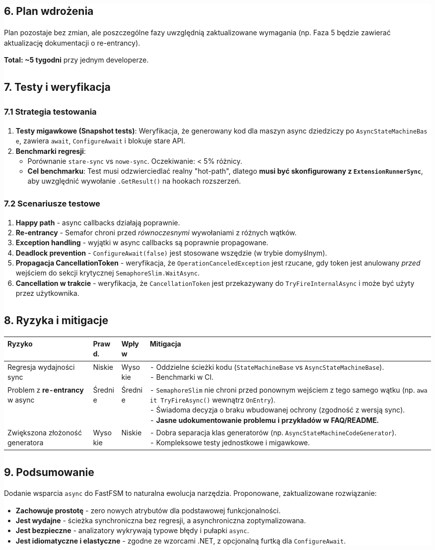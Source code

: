 ## 6. Plan wdrożenia

Plan pozostaje bez zmian, ale poszczególne fazy uwzględnią zaktualizowane wymagania (np. Faza 5 będzie zawierać aktualizację dokumentacji o re-entrancy).

**Total: ~5 tygodni** przy jednym developerze.

## 7. Testy i weryfikacja

### 7.1 Strategia testowania

1.  **Testy migawkowe (Snapshot tests)**: Weryfikacja, że generowany kod dla maszyn async dziedziczy po `AsyncStateMachineBase`, zawiera `await`, `ConfigureAwait` i blokuje stare API.
2.  **Benchmarki regresji**:
    *   Porównanie `stare-sync` vs `nowe-sync`. Oczekiwanie: < 5% różnicy.
    *   **Cel benchmarku**: Test musi odzwierciedlać realny "hot-path", dlatego **musi być skonfigurowany z `ExtensionRunnerSync`**, aby uwzględnić wywołanie `.GetResult()` na hookach rozszerzeń.

### 7.2 Scenariusze testowe

1.  **Happy path** - async callbacks działają poprawnie.
2.  **Re-entrancy** - Semafor chroni przed *równoczesnymi* wywołaniami z różnych wątków.
3.  **Exception handling** - wyjątki w async callbacks są poprawnie propagowane.
4.  **Deadlock prevention** - `ConfigureAwait(false)` jest stosowane wszędzie (w trybie domyślnym).
5.  **Propagacja CancellationToken** - weryfikacja, że `OperationCanceledException` jest rzucane, gdy token jest anulowany *przed* wejściem do sekcji krytycznej `SemaphoreSlim.WaitAsync`.
6.  **Cancellation w trakcie** - weryfikacja, że `CancellationToken` jest przekazywany do `TryFireInternalAsync` i może być użyty przez użytkownika.

## 8. Ryzyka i mitigacje

| Ryzyko | Prawd. | Wpływ | Mitigacja |
| :--- | :--- | :--- | :--- |
| Regresja wydajności sync | Niskie | Wysokie | - Oddzielne ścieżki kodu (`StateMachineBase` vs `AsyncStateMachineBase`). <br>- Benchmarki w CI. |
| Problem z **re-entrancy** w async | Średnie | Średnie | - `SemaphoreSlim` nie chroni przed ponownym wejściem z tego samego wątku (np. `await TryFireAsync()` wewnątrz `OnEntry`). <br>- Świadoma decyzja o braku wbudowanej ochrony (zgodność z wersją sync). <br>- **Jasne udokumentowanie problemu i przykładów w FAQ/README.** |
| Zwiększona złożoność generatora | Wysokie | Niskie | - Dobra separacja klas generatorów (np. `AsyncStateMachineCodeGenerator`). <br>- Kompleksowe testy jednostkowe i migawkowe. |

## 9. Podsumowanie

Dodanie wsparcia `async` do FastFSM to naturalna ewolucja narzędzia. Proponowane, zaktualizowane rozwiązanie:
- **Zachowuje prostotę** - zero nowych atrybutów dla podstawowej funkcjonalności.
- **Jest wydajne** - ścieżka synchroniczna bez regresji, a asynchroniczna zoptymalizowana.
- **Jest bezpieczne** - analizatory wykrywają typowe błędy i pułapki `async`.
- **Jest idiomatyczne i elastyczne** - zgodne ze wzorcami .NET, z opcjonalną furtką dla `ConfigureAwait`.